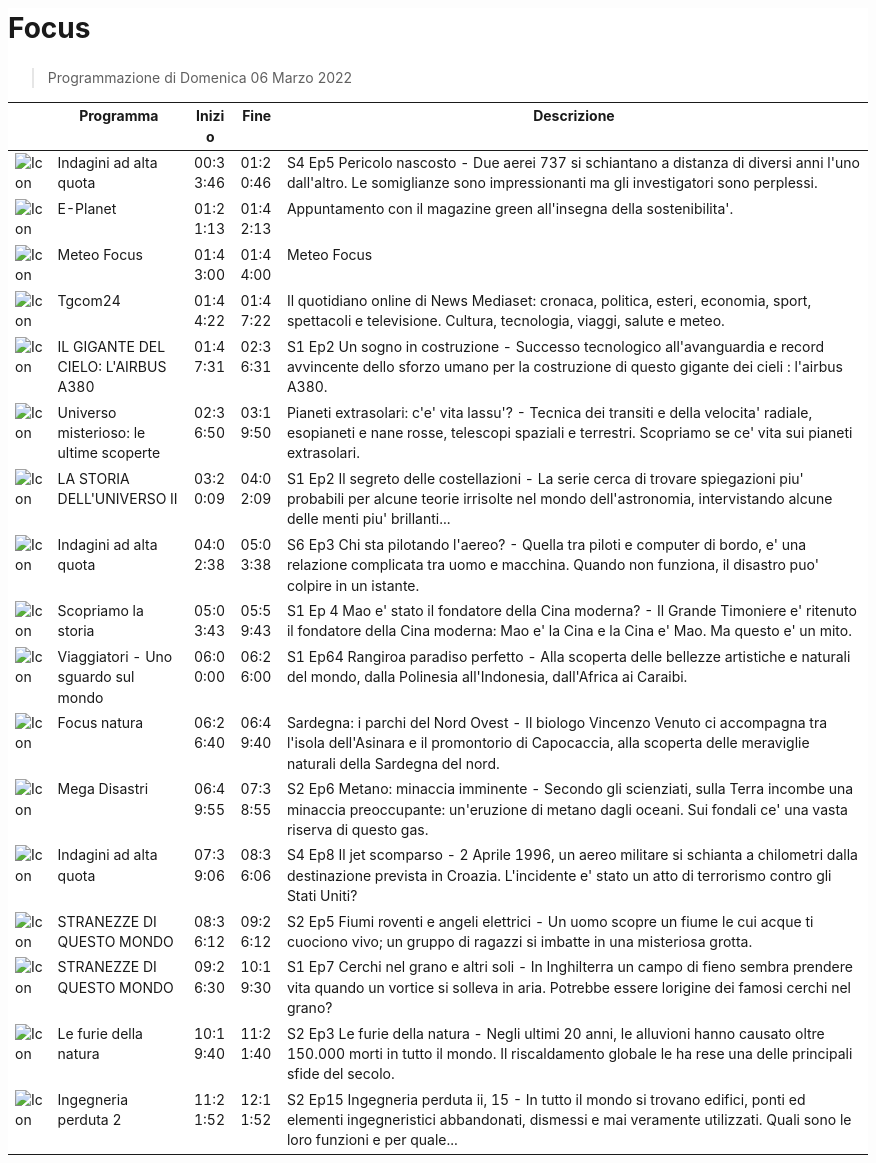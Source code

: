 # Focus
> Programmazione di Domenica 06 Marzo 2022

||Programma|Inizio|Fine|Descrizione|
|---|---|---|---|---|
|![Icon](https://guidatv.sky.it/uuid/b65383e9-3d86-414b-b935-5f88aef43667/cover?md5ChecksumParam=b4cb205d0a28182cb967895e12244674)|Indagini ad alta quota|00:33:46|01:20:46|S4 Ep5 Pericolo nascosto - Due aerei 737 si schiantano a distanza di diversi anni l&#039;uno dall&#039;altro. Le somiglianze sono impressionanti ma gli investigatori sono perplessi.
|![Icon](https://guidatv.sky.it/uuid/efc3ad59-7d6a-47cb-ad19-7f8864f07ff3/cover?md5ChecksumParam=de3a1d4035b515c13a02947a14cb135b)|E-Planet|01:21:13|01:42:13|Appuntamento con il magazine green all&#039;insegna della sostenibilita&#039;.
|![Icon](https://guidatv.sky.it/uuid/documentari_cover_b74U3_gUf.png)|Meteo Focus|01:43:00|01:44:00|Meteo Focus
|![Icon](https://guidatv.sky.it/uuid/d8642010-5854-4306-8636-2d37a751ae6d/cover?md5ChecksumParam=a4e40f0d70d0e5d70cc74c6c18708ce7)|Tgcom24|01:44:22|01:47:22|Il quotidiano online di News Mediaset: cronaca, politica, esteri, economia, sport, spettacoli e televisione. Cultura, tecnologia, viaggi, salute e meteo.
|![Icon](https://guidatv.sky.it/uuid/e8da93f4-6c03-4a8b-898f-b8eab5c9fe0e/cover?md5ChecksumParam=75db9b674c6d637285ba1c757b9cf437)|IL GIGANTE DEL CIELO: L&#039;AIRBUS A380|01:47:31|02:36:31|S1 Ep2 Un sogno in costruzione - Successo tecnologico all&#039;avanguardia e record avvincente dello sforzo umano per la costruzione di questo gigante dei cieli : l&#039;airbus A380.
|![Icon](https://guidatv.sky.it/uuid/b32b6d31-296f-4850-b9c9-25702ebf71e7/cover?md5ChecksumParam=4aa420ce0e7b789033bba2d8320ed7a6)|Universo misterioso: le ultime scoperte|02:36:50|03:19:50|Pianeti extrasolari: c&#039;e&#039; vita lassu&#039;? - Tecnica dei transiti e della velocita&#039; radiale, esopianeti e nane rosse, telescopi spaziali e terrestri. Scopriamo se ce&#039; vita sui pianeti extrasolari.
|![Icon](https://guidatv.sky.it/uuid/4f897507-bf3a-4a8b-a9c9-03fd90b0d1d0/cover?md5ChecksumParam=3a9aa03764bc85839d62cb166aed6ab7)|LA STORIA DELL&#039;UNIVERSO II|03:20:09|04:02:09|S1 Ep2 Il segreto delle costellazioni - La serie cerca di trovare spiegazioni piu&#039; probabili per alcune teorie irrisolte nel mondo dell&#039;astronomia, intervistando alcune delle menti piu&#039; brillanti...
|![Icon](https://guidatv.sky.it/uuid/aa858de9-4ed3-4398-b2c9-c9b31270a2c6/cover?md5ChecksumParam=e7e848759c5df1dd261879fab211ebe4)|Indagini ad alta quota|04:02:38|05:03:38|S6 Ep3 Chi sta pilotando l&#039;aereo? - Quella tra piloti e computer di bordo, e&#039; una relazione complicata tra uomo e macchina. Quando non funziona, il disastro puo&#039; colpire in un istante.
|![Icon](https://guidatv.sky.it/uuid/c514279e-932d-4681-a289-67d28f328a8e/cover?md5ChecksumParam=d92d146d4537ef90513c014f117b865e)|Scopriamo la storia|05:03:43|05:59:43|S1 Ep 4 Mao e&#039; stato il fondatore della Cina moderna? - Il Grande Timoniere e&#039; ritenuto il fondatore della Cina moderna: Mao e&#039; la Cina e la Cina e&#039; Mao. Ma questo e&#039; un mito.
|![Icon](https://guidatv.sky.it/uuid/e8ab0642-6212-45d7-85aa-5ca7c57aef05/cover?md5ChecksumParam=bdde99d1c63c82545f7d44a88f555b79)|Viaggiatori - Uno sguardo sul mondo|06:00:00|06:26:00|S1 Ep64 Rangiroa paradiso perfetto - Alla scoperta delle bellezze artistiche e naturali del mondo, dalla Polinesia all&#039;Indonesia, dall&#039;Africa ai Caraibi.
|![Icon](https://guidatv.sky.it/uuid/9df54716-ccfb-4e92-8e0b-9088c8ed0e25/cover?md5ChecksumParam=fa1cb61bb920059e661c077246769d4e)|Focus natura|06:26:40|06:49:40|Sardegna: i parchi del Nord Ovest - Il biologo Vincenzo Venuto ci accompagna tra l&#039;isola dell&#039;Asinara e il promontorio di Capocaccia, alla scoperta delle meraviglie naturali della Sardegna del nord.
|![Icon](https://guidatv.sky.it/uuid/fd5372b3-23b7-4d1a-a941-063280ebfadd/cover?md5ChecksumParam=9dc6f30f122b8f1cc5b10ccd69745919)|Mega Disastri|06:49:55|07:38:55|S2 Ep6 Metano: minaccia imminente - Secondo gli scienziati, sulla Terra incombe una minaccia preoccupante: un&#039;eruzione di metano dagli oceani. Sui fondali ce&#039; una vasta riserva di questo gas.
|![Icon](https://guidatv.sky.it/uuid/0e66640c-0490-4265-a6c0-041cb923c5b1/cover?md5ChecksumParam=b4cb205d0a28182cb967895e12244674)|Indagini ad alta quota|07:39:06|08:36:06|S4 Ep8 Il jet scomparso - 2 Aprile 1996, un aereo militare si schianta a chilometri dalla destinazione prevista in Croazia. L&#039;incidente e&#039; stato un atto di terrorismo contro gli Stati Uniti?
|![Icon](https://guidatv.sky.it/uuid/58e0ec78-c19e-4f15-938d-d54ffdd1b305/cover?md5ChecksumParam=d4419295881d11a3721738d4cdbf2b1b)|STRANEZZE DI QUESTO MONDO|08:36:12|09:26:12|S2 Ep5 Fiumi roventi e angeli elettrici - Un uomo scopre un fiume le cui acque ti cuociono vivo; un gruppo di ragazzi si imbatte in una misteriosa grotta.
|![Icon](https://guidatv.sky.it/uuid/b084a701-383d-4985-9546-53bc493dbdfc/cover?md5ChecksumParam=b79086715715ec2f1eb2d2c1d6137a29)|STRANEZZE DI QUESTO MONDO|09:26:30|10:19:30|S1 Ep7 Cerchi nel grano e altri soli - In Inghilterra un campo di fieno sembra prendere vita quando un vortice si solleva in aria. Potrebbe essere lorigine dei famosi cerchi nel grano?
|![Icon](https://guidatv.sky.it/uuid/ab05766d-2412-4cb1-ba08-1c1960e7cd96/cover?md5ChecksumParam=f1877f94465e51521666291f80b1facf)|Le furie della natura|10:19:40|11:21:40|S2 Ep3 Le furie della natura - Negli ultimi 20 anni, le alluvioni hanno causato oltre 150.000 morti in tutto il mondo. Il riscaldamento globale le ha rese una delle principali sfide del secolo.
|![Icon](https://guidatv.sky.it/uuid/4532e22d-003d-4868-a21e-fa3f6444a507/cover?md5ChecksumParam=a654f1dc81d3ff7a0033a966e4cc7d1e)|Ingegneria perduta 2|11:21:52|12:11:52|S2 Ep15 Ingegneria perduta ii, 15 - In tutto il mondo si trovano edifici, ponti ed elementi ingegneristici abbandonati, dismessi e mai veramente utilizzati. Quali sono le loro funzioni e per quale...